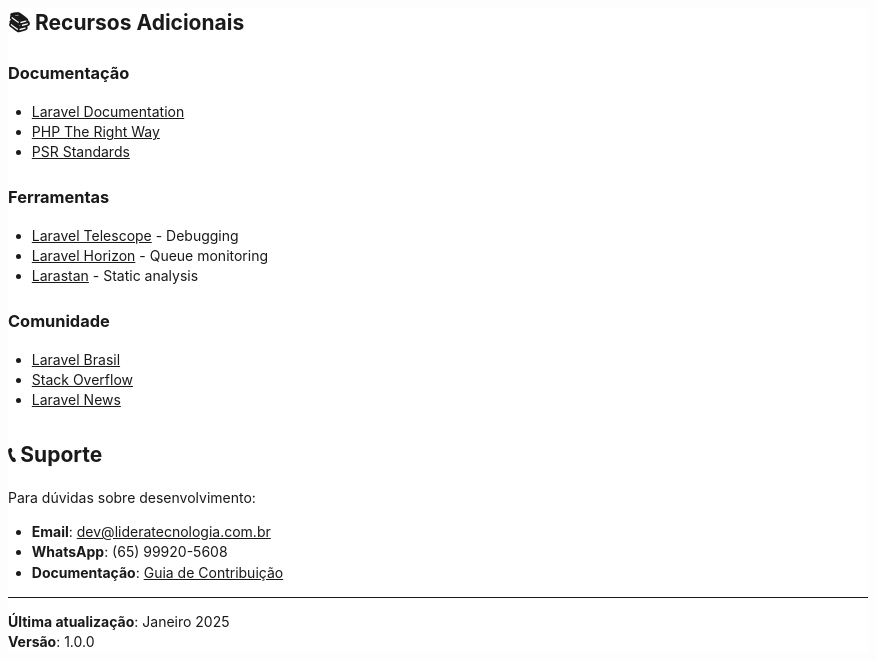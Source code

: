 ## 📚 Recursos Adicionais

### Documentação
- [Laravel Documentation](https://laravel.com/docs)
- [PHP The Right Way](https://phptherightway.com/)
- [PSR Standards](https://www.php-fig.org/psr/)

### Ferramentas
- [Laravel Telescope](https://laravel.com/docs/telescope) - Debugging
- [Laravel Horizon](https://laravel.com/docs/horizon) - Queue monitoring
- [Larastan](https://github.com/nunomaduro/larastan) - Static analysis

### Comunidade
- [Laravel Brasil](https://github.com/laravelbrasil)
- [Stack Overflow](https://stackoverflow.com/questions/tagged/laravel)
- [Laravel News](https://laravel-news.com/)

## 📞 Suporte

Para dúvidas sobre desenvolvimento:
- **Email**: dev@lideratecnologia.com.br
- **WhatsApp**: (65) 99920-5608
- **Documentação**: [Guia de Contribuição](CONTRIBUTING.md)

---

**Última atualização**: Janeiro 2025  
**Versão**: 1.0.0